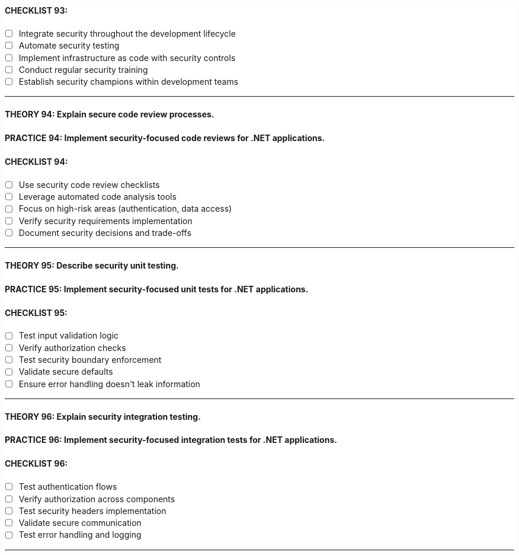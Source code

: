 #### CHECKLIST 93:

- [ ] Integrate security throughout the development lifecycle
- [ ] Automate security testing
- [ ] Implement infrastructure as code with security controls
- [ ] Conduct regular security training
- [ ] Establish security champions within development teams

---

#### THEORY 94: Explain secure code review processes.

#### PRACTICE 94: Implement security-focused code reviews for .NET applications.

#### CHECKLIST 94:

- [ ] Use security code review checklists
- [ ] Leverage automated code analysis tools
- [ ] Focus on high-risk areas (authentication, data access)
- [ ] Verify security requirements implementation
- [ ] Document security decisions and trade-offs

---

#### THEORY 95: Describe security unit testing.

#### PRACTICE 95: Implement security-focused unit tests for .NET applications.

#### CHECKLIST 95:

- [ ] Test input validation logic
- [ ] Verify authorization checks
- [ ] Test security boundary enforcement
- [ ] Validate secure defaults
- [ ] Ensure error handling doesn't leak information

---

#### THEORY 96: Explain security integration testing.

#### PRACTICE 96: Implement security-focused integration tests for .NET applications.

#### CHECKLIST 96:

- [ ] Test authentication flows
- [ ] Verify authorization across components
- [ ] Test security headers implementation
- [ ] Validate secure communication
- [ ] Test error handling and logging

---
